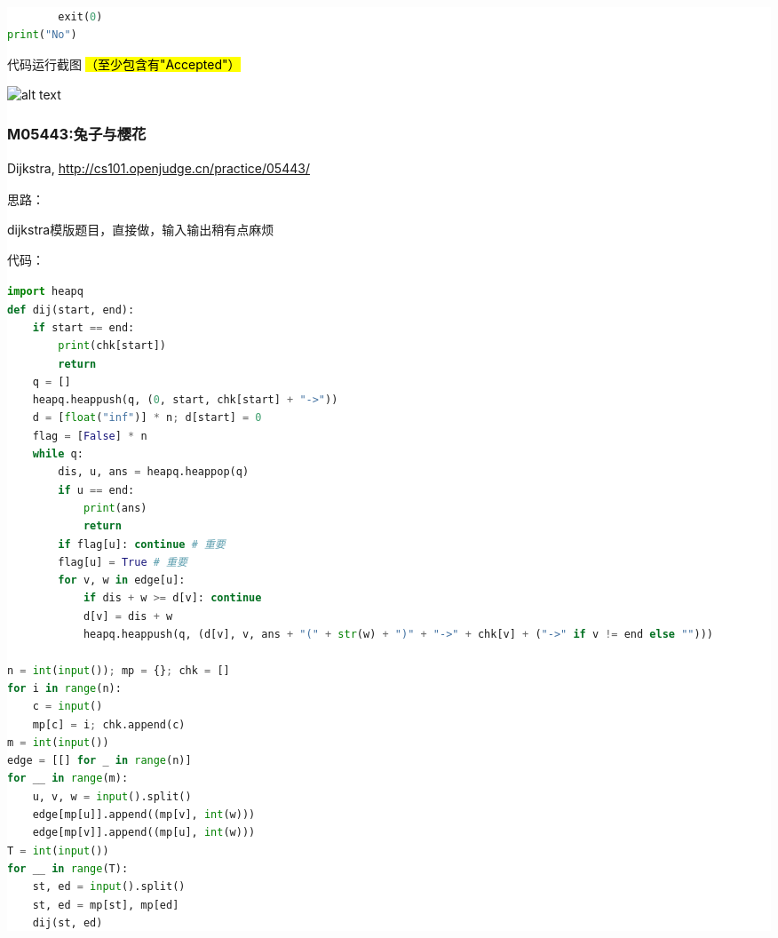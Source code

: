 ```python
        exit(0)
print("No")
```



代码运行截图 <mark>（至少包含有"Accepted"）</mark>

![alt text](image-7.png)



### M05443:兔子与樱花

Dijkstra, http://cs101.openjudge.cn/practice/05443/

思路：

dijkstra模版题目，直接做，输入输出稍有点麻烦

代码：

```python
import heapq
def dij(start, end):
    if start == end:
        print(chk[start])
        return
    q = []
    heapq.heappush(q, (0, start, chk[start] + "->"))
    d = [float("inf")] * n; d[start] = 0
    flag = [False] * n
    while q:
        dis, u, ans = heapq.heappop(q)
        if u == end:
            print(ans)
            return
        if flag[u]: continue # 重要
        flag[u] = True # 重要
        for v, w in edge[u]:
            if dis + w >= d[v]: continue
            d[v] = dis + w
            heapq.heappush(q, (d[v], v, ans + "(" + str(w) + ")" + "->" + chk[v] + ("->" if v != end else "")))

n = int(input()); mp = {}; chk = []
for i in range(n):
    c = input()
    mp[c] = i; chk.append(c)
m = int(input())
edge = [[] for _ in range(n)]
for __ in range(m):
    u, v, w = input().split()
    edge[mp[u]].append((mp[v], int(w)))
    edge[mp[v]].append((mp[u], int(w)))
T = int(input())
for __ in range(T):
    st, ed = input().split()
    st, ed = mp[st], mp[ed]
    dij(st, ed)
```
